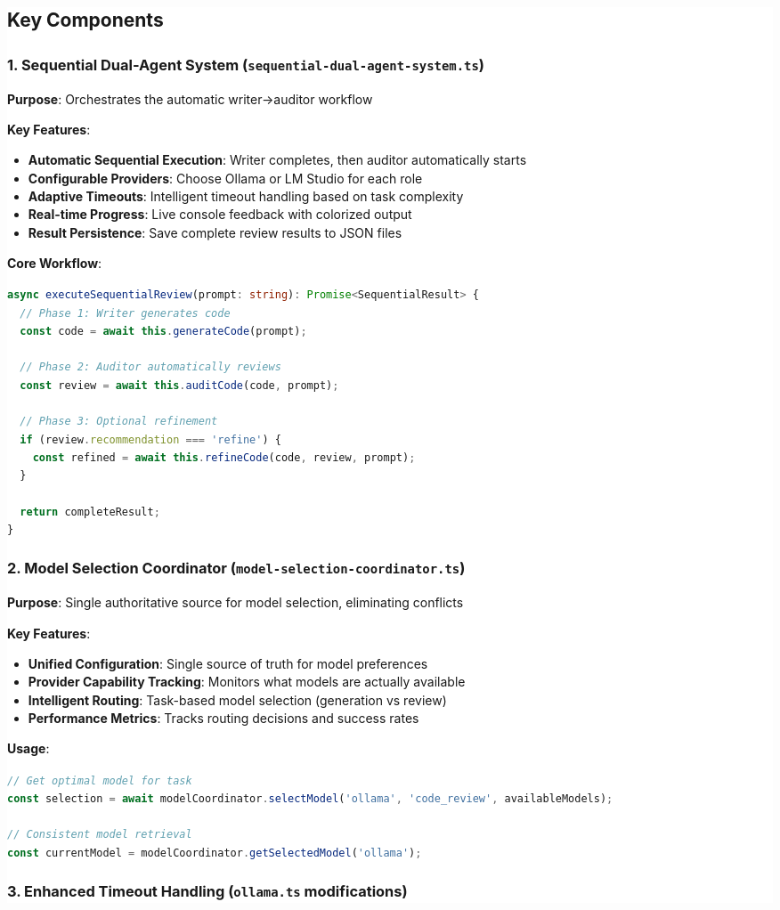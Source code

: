 ## Key Components

### 1. Sequential Dual-Agent System (`sequential-dual-agent-system.ts`)

**Purpose**: Orchestrates the automatic writer→auditor workflow

**Key Features**:
- **Automatic Sequential Execution**: Writer completes, then auditor automatically starts
- **Configurable Providers**: Choose Ollama or LM Studio for each role
- **Adaptive Timeouts**: Intelligent timeout handling based on task complexity
- **Real-time Progress**: Live console feedback with colorized output
- **Result Persistence**: Save complete review results to JSON files

**Core Workflow**:
```typescript
async executeSequentialReview(prompt: string): Promise<SequentialResult> {
  // Phase 1: Writer generates code
  const code = await this.generateCode(prompt);
  
  // Phase 2: Auditor automatically reviews
  const review = await this.auditCode(code, prompt);
  
  // Phase 3: Optional refinement
  if (review.recommendation === 'refine') {
    const refined = await this.refineCode(code, review, prompt);
  }
  
  return completeResult;
}
```

### 2. Model Selection Coordinator (`model-selection-coordinator.ts`)

**Purpose**: Single authoritative source for model selection, eliminating conflicts

**Key Features**:
- **Unified Configuration**: Single source of truth for model preferences
- **Provider Capability Tracking**: Monitors what models are actually available
- **Intelligent Routing**: Task-based model selection (generation vs review)
- **Performance Metrics**: Tracks routing decisions and success rates

**Usage**:
```typescript
// Get optimal model for task
const selection = await modelCoordinator.selectModel('ollama', 'code_review', availableModels);

// Consistent model retrieval
const currentModel = modelCoordinator.getSelectedModel('ollama');
```

### 3. Enhanced Timeout Handling (`ollama.ts` modifications)
